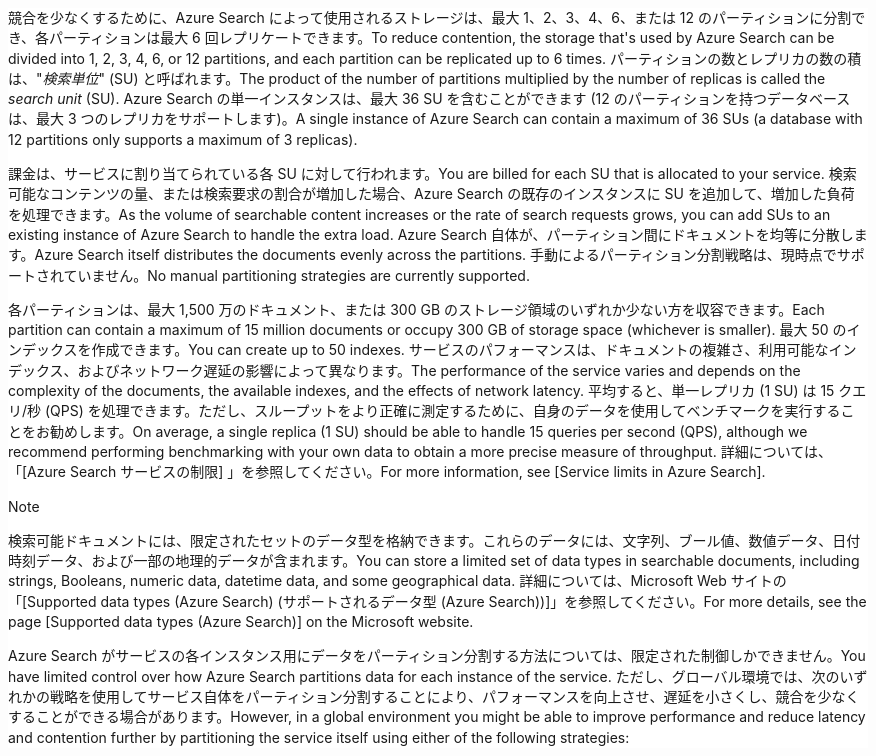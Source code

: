 <span data-ttu-id="63e6d-369">競合を少なくするために、Azure Search によって使用されるストレージは、最大 1、2、3、4、6、または 12 のパーティションに分割でき、各パーティションは最大 6 回レプリケートできます。</span><span class="sxs-lookup"><span data-stu-id="63e6d-369">To reduce contention, the storage that's used by Azure Search can be divided into 1, 2, 3, 4, 6, or 12 partitions, and each partition can be replicated up to 6 times.</span></span> <span data-ttu-id="63e6d-370">パーティションの数とレプリカの数の積は、"*検索単位*" (SU) と呼ばれます。</span><span class="sxs-lookup"><span data-stu-id="63e6d-370">The product of the number of partitions multiplied by the number of replicas is called the *search unit* (SU).</span></span> <span data-ttu-id="63e6d-371">Azure Search の単一インスタンスは、最大 36 SU を含むことができます (12 のパーティションを持つデータベースは、最大 3 つのレプリカをサポートします)。</span><span class="sxs-lookup"><span data-stu-id="63e6d-371">A single instance of Azure Search can contain a maximum of 36 SUs (a database with 12 partitions only supports a maximum of 3 replicas).</span></span>

<span data-ttu-id="63e6d-372">課金は、サービスに割り当てられている各 SU に対して行われます。</span><span class="sxs-lookup"><span data-stu-id="63e6d-372">You are billed for each SU that is allocated to your service.</span></span> <span data-ttu-id="63e6d-373">検索可能なコンテンツの量、または検索要求の割合が増加した場合、Azure Search の既存のインスタンスに SU を追加して、増加した負荷を処理できます。</span><span class="sxs-lookup"><span data-stu-id="63e6d-373">As the volume of searchable content increases or the rate of search requests grows, you can add SUs to an existing instance of Azure Search to handle the extra load.</span></span> <span data-ttu-id="63e6d-374">Azure Search 自体が、パーティション間にドキュメントを均等に分散します。</span><span class="sxs-lookup"><span data-stu-id="63e6d-374">Azure Search itself distributes the documents evenly across the partitions.</span></span> <span data-ttu-id="63e6d-375">手動によるパーティション分割戦略は、現時点でサポートされていません。</span><span class="sxs-lookup"><span data-stu-id="63e6d-375">No manual partitioning strategies are currently supported.</span></span>

<span data-ttu-id="63e6d-376">各パーティションは、最大 1,500 万のドキュメント、または 300 GB のストレージ領域のいずれか少ない方を収容できます。</span><span class="sxs-lookup"><span data-stu-id="63e6d-376">Each partition can contain a maximum of 15 million documents or occupy 300 GB of storage space (whichever is smaller).</span></span> <span data-ttu-id="63e6d-377">最大 50 のインデックスを作成できます。</span><span class="sxs-lookup"><span data-stu-id="63e6d-377">You can create up to 50 indexes.</span></span> <span data-ttu-id="63e6d-378">サービスのパフォーマンスは、ドキュメントの複雑さ、利用可能なインデックス、およびネットワーク遅延の影響によって異なります。</span><span class="sxs-lookup"><span data-stu-id="63e6d-378">The performance of the service varies and depends on the complexity of the documents, the available indexes, and the effects of network latency.</span></span> <span data-ttu-id="63e6d-379">平均すると、単一レプリカ (1 SU) は 15 クエリ/秒 (QPS) を処理できます。ただし、スループットをより正確に測定するために、自身のデータを使用してベンチマークを実行することをお勧めします。</span><span class="sxs-lookup"><span data-stu-id="63e6d-379">On average, a single replica (1 SU) should be able to handle 15 queries per second (QPS), although we recommend performing benchmarking with your own data to obtain a more precise measure of throughput.</span></span> <span data-ttu-id="63e6d-380">詳細については、「[Azure Search サービスの制限] 」を参照してください。</span><span class="sxs-lookup"><span data-stu-id="63e6d-380">For more information, see [Service limits in Azure Search].</span></span>

> [!NOTE]
> <span data-ttu-id="63e6d-381">検索可能ドキュメントには、限定されたセットのデータ型を格納できます。これらのデータには、文字列、ブール値、数値データ、日付時刻データ、および一部の地理的データが含まれます。</span><span class="sxs-lookup"><span data-stu-id="63e6d-381">You can store a limited set of data types in searchable documents, including strings, Booleans, numeric data, datetime data, and some geographical data.</span></span> <span data-ttu-id="63e6d-382">詳細については、Microsoft Web サイトの「[Supported data types (Azure Search) (サポートされるデータ型 (Azure Search))]」を参照してください。</span><span class="sxs-lookup"><span data-stu-id="63e6d-382">For more details, see the page [Supported data types (Azure Search)] on the Microsoft website.</span></span>

<span data-ttu-id="63e6d-383">Azure Search がサービスの各インスタンス用にデータをパーティション分割する方法については、限定された制御しかできません。</span><span class="sxs-lookup"><span data-stu-id="63e6d-383">You have limited control over how Azure Search partitions data for each instance of the service.</span></span> <span data-ttu-id="63e6d-384">ただし、グローバル環境では、次のいずれかの戦略を使用してサービス自体をパーティション分割することにより、パフォーマンスを向上させ、遅延を小さくし、競合を少なくすることができる場合があります。</span><span class="sxs-lookup"><span data-stu-id="63e6d-384">However, in a global environment you might be able to improve performance and reduce latency and contention further by partitioning the service itself using either of the following strategies:</span></span>

